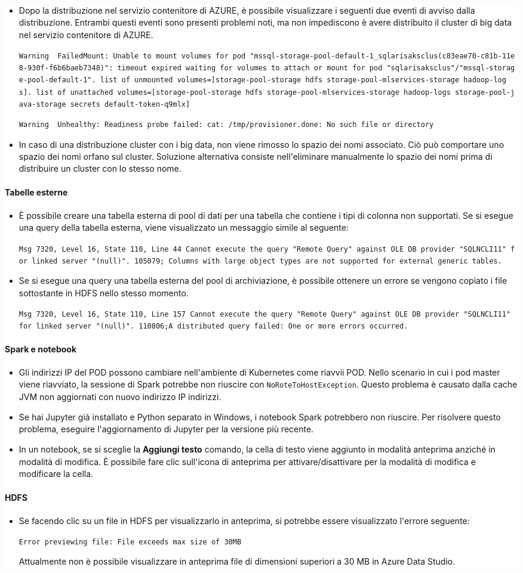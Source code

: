 - Dopo la distribuzione nel servizio contenitore di AZURE, è possibile visualizzare i seguenti due eventi di avviso dalla distribuzione. Entrambi questi eventi sono presenti problemi noti, ma non impediscono è avere distribuito il cluster di big data nel servizio contenitore di AZURE.

   `Warning  FailedMount: Unable to mount volumes for pod "mssql-storage-pool-default-1_sqlarisaksclus(c83eae70-c81b-11e8-930f-f6b6baeb7348)": timeout expired waiting for volumes to attach or mount for pod "sqlarisaksclus"/"mssql-storage-pool-default-1". list of unmounted volumes=[storage-pool-storage hdfs storage-pool-mlservices-storage hadoop-logs]. list of unattached volumes=[storage-pool-storage hdfs storage-pool-mlservices-storage hadoop-logs storage-pool-java-storage secrets default-token-q9mlx]`

   `Warning  Unhealthy: Readiness probe failed: cat: /tmp/provisioner.done: No such file or directory`

- In caso di una distribuzione cluster con i big data, non viene rimosso lo spazio dei nomi associato. Ciò può comportare uno spazio dei nomi orfano sul cluster. Soluzione alternativa consiste nell'eliminare manualmente lo spazio dei nomi prima di distribuire un cluster con lo stesso nome.

#### <a name="external-tables"></a>Tabelle esterne

- È possibile creare una tabella esterna di pool di dati per una tabella che contiene i tipi di colonna non supportati. Se si esegue una query della tabella esterna, viene visualizzato un messaggio simile al seguente:

   `Msg 7320, Level 16, State 110, Line 44 Cannot execute the query "Remote Query" against OLE DB provider "SQLNCLI11" for linked server "(null)". 105079; Columns with large object types are not supported for external generic tables.`

- Se si esegue una query una tabella esterna del pool di archiviazione, è possibile ottenere un errore se vengono copiato i file sottostante in HDFS nello stesso momento.

   `Msg 7320, Level 16, State 110, Line 157 Cannot execute the query "Remote Query" against OLE DB provider "SQLNCLI11" for linked server "(null)". 110806;A distributed query failed: One or more errors occurred.`

#### <a name="spark-and-notebooks"></a>Spark e notebook

- Gli indirizzi IP del POD possono cambiare nell'ambiente di Kubernetes come riavvii POD. Nello scenario in cui i pod master viene riavviato, la sessione di Spark potrebbe non riuscire con `NoRoteToHostException`. Questo problema è causato dalla cache JVM non aggiornati con nuovo indirizzo IP indirizzi.

- Se hai Jupyter già installato e Python separato in Windows, i notebook Spark potrebbero non riuscire. Per risolvere questo problema, eseguire l'aggiornamento di Jupyter per la versione più recente.

- In un notebook, se si sceglie la **Aggiungi testo** comando, la cella di testo viene aggiunto in modalità anteprima anziché in modalità di modifica. È possibile fare clic sull'icona di anteprima per attivare/disattivare per la modalità di modifica e modificare la cella.

#### <a name="hdfs"></a>HDFS

- Se facendo clic su un file in HDFS per visualizzarlo in anteprima, si potrebbe essere visualizzato l'errore seguente:

   `Error previewing file: File exceeds max size of 30MB`

   Attualmente non è possibile visualizzare in anteprima file di dimensioni superiori a 30 MB in Azure Data Studio.

